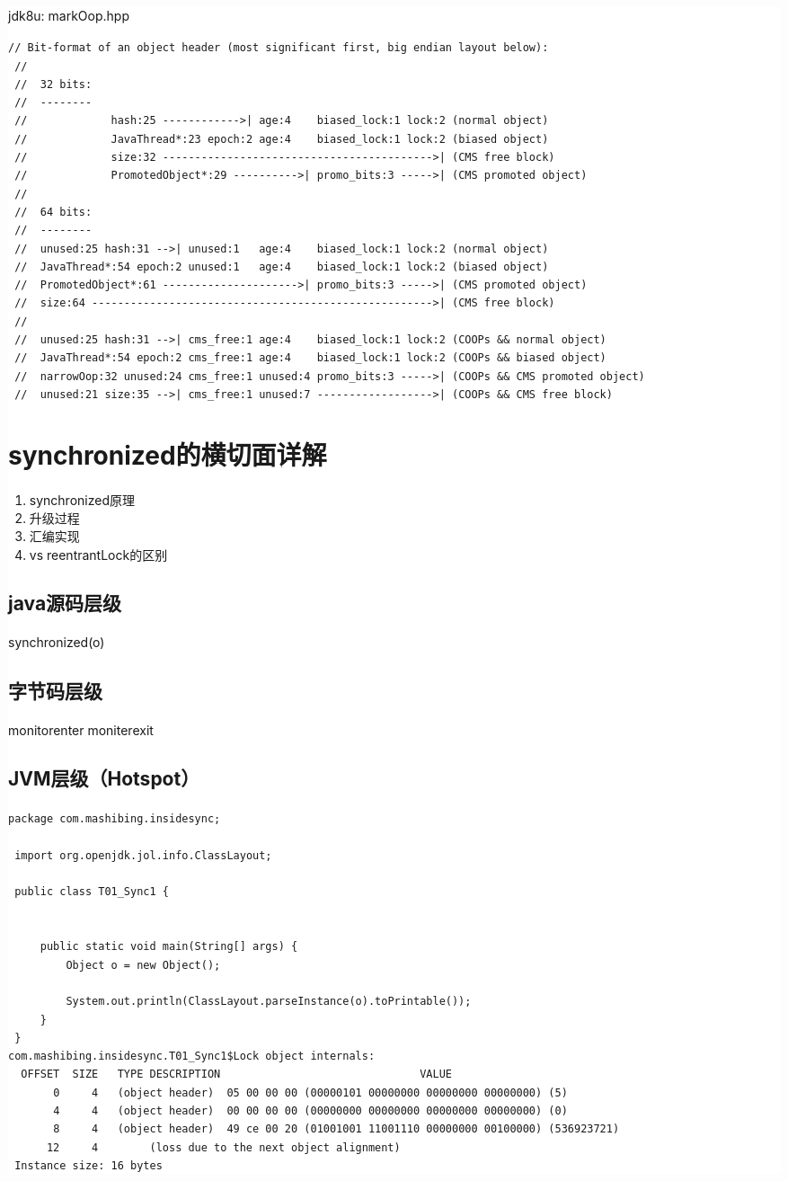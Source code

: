 jdk8u: markOop.hpp

```
// Bit-format of an object header (most significant first, big endian layout below):
 //
 //  32 bits:
 //  --------
 //             hash:25 ------------>| age:4    biased_lock:1 lock:2 (normal object)
 //             JavaThread*:23 epoch:2 age:4    biased_lock:1 lock:2 (biased object)
 //             size:32 ------------------------------------------>| (CMS free block)
 //             PromotedObject*:29 ---------->| promo_bits:3 ----->| (CMS promoted object)
 //
 //  64 bits:
 //  --------
 //  unused:25 hash:31 -->| unused:1   age:4    biased_lock:1 lock:2 (normal object)
 //  JavaThread*:54 epoch:2 unused:1   age:4    biased_lock:1 lock:2 (biased object)
 //  PromotedObject*:61 --------------------->| promo_bits:3 ----->| (CMS promoted object)
 //  size:64 ----------------------------------------------------->| (CMS free block)
 //
 //  unused:25 hash:31 -->| cms_free:1 age:4    biased_lock:1 lock:2 (COOPs && normal object)
 //  JavaThread*:54 epoch:2 cms_free:1 age:4    biased_lock:1 lock:2 (COOPs && biased object)
 //  narrowOop:32 unused:24 cms_free:1 unused:4 promo_bits:3 ----->| (COOPs && CMS promoted object)
 //  unused:21 size:35 -->| cms_free:1 unused:7 ------------------>| (COOPs && CMS free block)
```

# synchronized的横切面详解

1. synchronized原理
2. 升级过程
3. 汇编实现
4. vs reentrantLock的区别

## java源码层级

synchronized(o)

## 字节码层级

monitorenter moniterexit

## JVM层级（Hotspot）

```
package com.mashibing.insidesync;
 
 import org.openjdk.jol.info.ClassLayout;
 
 public class T01_Sync1 {
   
 
     public static void main(String[] args) {
         Object o = new Object();
 
         System.out.println(ClassLayout.parseInstance(o).toPrintable());
     }
 }
com.mashibing.insidesync.T01_Sync1$Lock object internals:
  OFFSET  SIZE   TYPE DESCRIPTION                               VALUE
       0     4   (object header)  05 00 00 00 (00000101 00000000 00000000 00000000) (5)
       4     4   (object header)  00 00 00 00 (00000000 00000000 00000000 00000000) (0)
       8     4   (object header)  49 ce 00 20 (01001001 11001110 00000000 00100000) (536923721)
      12     4        (loss due to the next object alignment)
 Instance size: 16 bytes
```
